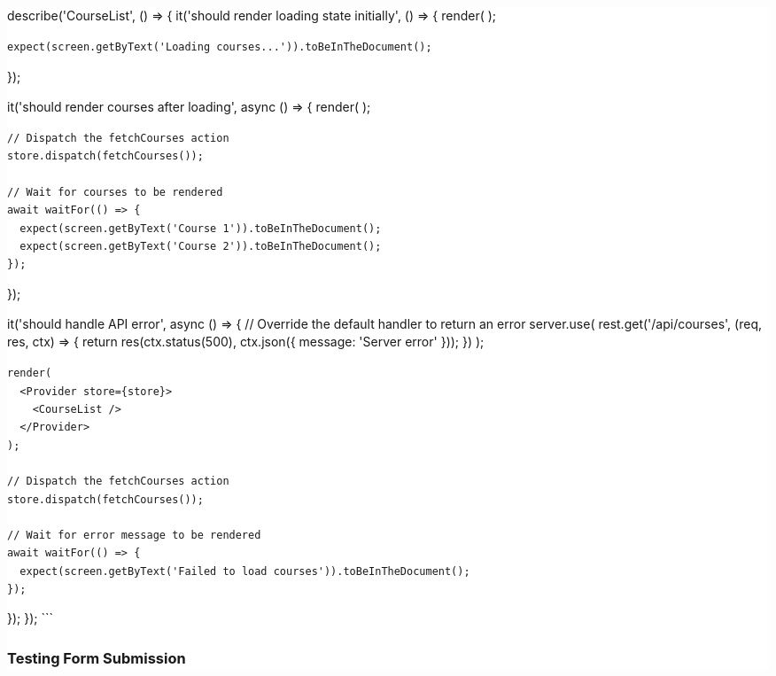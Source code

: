 describe('CourseList', () => {
  it('should render loading state initially', () => {
    render(
      <Provider store={store}>
        <CourseList />
      </Provider>
    );
    
    expect(screen.getByText('Loading courses...')).toBeInTheDocument();
  });

  it('should render courses after loading', async () => {
    render(
      <Provider store={store}>
        <CourseList />
      </Provider>
    );
    
    // Dispatch the fetchCourses action
    store.dispatch(fetchCourses());
    
    // Wait for courses to be rendered
    await waitFor(() => {
      expect(screen.getByText('Course 1')).toBeInTheDocument();
      expect(screen.getByText('Course 2')).toBeInTheDocument();
    });
  });

  it('should handle API error', async () => {
    // Override the default handler to return an error
    server.use(
      rest.get('/api/courses', (req, res, ctx) => {
        return res(ctx.status(500), ctx.json({ message: 'Server error' }));
      })
    );
    
    render(
      <Provider store={store}>
        <CourseList />
      </Provider>
    );
    
    // Dispatch the fetchCourses action
    store.dispatch(fetchCourses());
    
    // Wait for error message to be rendered
    await waitFor(() => {
      expect(screen.getByText('Failed to load courses')).toBeInTheDocument();
    });
  });
});
\`\`\`

### Testing Form Submission
